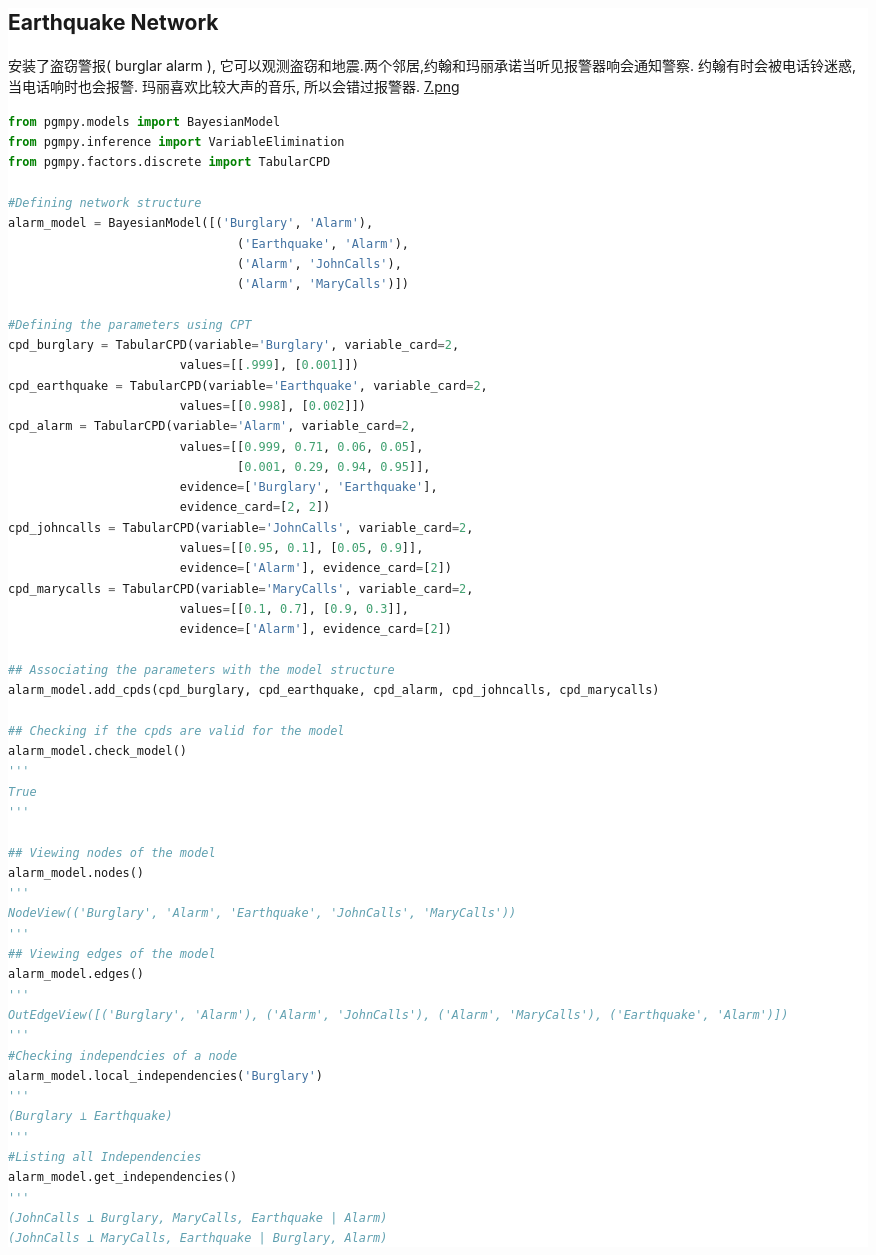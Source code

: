 

## Earthquake Network
安装了盗窃警报( burglar alarm ), 它可以观测盗窃和地震.两个邻居,约翰和玛丽承诺当听见报警器响会通知警察. 约翰有时会被电话铃迷惑, 当电话响时也会报警. 玛丽喜欢比较大声的音乐, 所以会错过报警器.
[7.png](7.png)
```python
from pgmpy.models import BayesianModel
from pgmpy.inference import VariableElimination
from pgmpy.factors.discrete import TabularCPD

#Defining network structure
alarm_model = BayesianModel([('Burglary', 'Alarm'),
                                ('Earthquake', 'Alarm'),
                                ('Alarm', 'JohnCalls'),
                                ('Alarm', 'MaryCalls')])

#Defining the parameters using CPT
cpd_burglary = TabularCPD(variable='Burglary', variable_card=2,
                        values=[[.999], [0.001]])
cpd_earthquake = TabularCPD(variable='Earthquake', variable_card=2,
                        values=[[0.998], [0.002]])
cpd_alarm = TabularCPD(variable='Alarm', variable_card=2,
                        values=[[0.999, 0.71, 0.06, 0.05],
                                [0.001, 0.29, 0.94, 0.95]],
                        evidence=['Burglary', 'Earthquake'],
                        evidence_card=[2, 2])
cpd_johncalls = TabularCPD(variable='JohnCalls', variable_card=2,
                        values=[[0.95, 0.1], [0.05, 0.9]],
                        evidence=['Alarm'], evidence_card=[2])
cpd_marycalls = TabularCPD(variable='MaryCalls', variable_card=2,
                        values=[[0.1, 0.7], [0.9, 0.3]],
                        evidence=['Alarm'], evidence_card=[2])

## Associating the parameters with the model structure
alarm_model.add_cpds(cpd_burglary, cpd_earthquake, cpd_alarm, cpd_johncalls, cpd_marycalls)

## Checking if the cpds are valid for the model
alarm_model.check_model()
'''
True
'''

## Viewing nodes of the model
alarm_model.nodes()
'''
NodeView(('Burglary', 'Alarm', 'Earthquake', 'JohnCalls', 'MaryCalls'))
'''
## Viewing edges of the model
alarm_model.edges()
'''
OutEdgeView([('Burglary', 'Alarm'), ('Alarm', 'JohnCalls'), ('Alarm', 'MaryCalls'), ('Earthquake', 'Alarm')])
'''
#Checking independcies of a node
alarm_model.local_independencies('Burglary')
'''
(Burglary ⟂ Earthquake)
'''
#Listing all Independencies
alarm_model.get_independencies()
'''
(JohnCalls ⟂ Burglary, MaryCalls, Earthquake | Alarm)
(JohnCalls ⟂ MaryCalls, Earthquake | Burglary, Alarm)
```